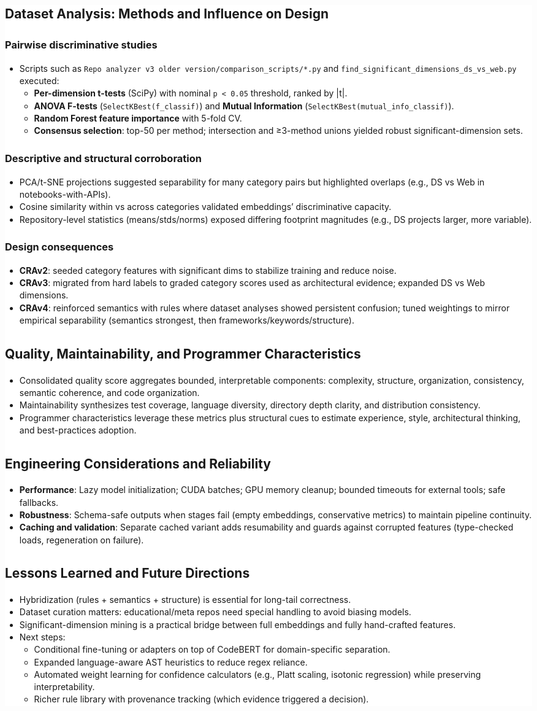 ## Dataset Analysis: Methods and Influence on Design

### Pairwise discriminative studies
- Scripts such as `Repo analyzer v3 older version/comparison_scripts/*.py` and `find_significant_dimensions_ds_vs_web.py` executed:
  - **Per-dimension t-tests** (SciPy) with nominal `p < 0.05` threshold, ranked by |t|.
  - **ANOVA F-tests** (`SelectKBest(f_classif)`) and **Mutual Information** (`SelectKBest(mutual_info_classif)`).
  - **Random Forest feature importance** with 5-fold CV.
  - **Consensus selection**: top-50 per method; intersection and ≥3-method unions yielded robust significant-dimension sets.

### Descriptive and structural corroboration
- PCA/t-SNE projections suggested separability for many category pairs but highlighted overlaps (e.g., DS vs Web in notebooks-with-APIs).
- Cosine similarity within vs across categories validated embeddings’ discriminative capacity.
- Repository-level statistics (means/stds/norms) exposed differing footprint magnitudes (e.g., DS projects larger, more variable).

### Design consequences
- **CRAv2**: seeded category features with significant dims to stabilize training and reduce noise.
- **CRAv3**: migrated from hard labels to graded category scores used as architectural evidence; expanded DS vs Web dimensions.
- **CRAv4**: reinforced semantics with rules where dataset analyses showed persistent confusion; tuned weightings to mirror empirical separability (semantics strongest, then frameworks/keywords/structure).

## Quality, Maintainability, and Programmer Characteristics
- Consolidated quality score aggregates bounded, interpretable components: complexity, structure, organization, consistency, semantic coherence, and code organization.
- Maintainability synthesizes test coverage, language diversity, directory depth clarity, and distribution consistency.
- Programmer characteristics leverage these metrics plus structural cues to estimate experience, style, architectural thinking, and best-practices adoption.

## Engineering Considerations and Reliability
- **Performance**: Lazy model initialization; CUDA batches; GPU memory cleanup; bounded timeouts for external tools; safe fallbacks.
- **Robustness**: Schema-safe outputs when stages fail (empty embeddings, conservative metrics) to maintain pipeline continuity.
- **Caching and validation**: Separate cached variant adds resumability and guards against corrupted features (type-checked loads, regeneration on failure).

## Lessons Learned and Future Directions
- Hybridization (rules + semantics + structure) is essential for long-tail correctness.
- Dataset curation matters: educational/meta repos need special handling to avoid biasing models.
- Significant-dimension mining is a practical bridge between full embeddings and fully hand-crafted features.
- Next steps:
  - Conditional fine-tuning or adapters on top of CodeBERT for domain-specific separation.
  - Expanded language-aware AST heuristics to reduce regex reliance.
  - Automated weight learning for confidence calculators (e.g., Platt scaling, isotonic regression) while preserving interpretability.
  - Richer rule library with provenance tracking (which evidence triggered a decision).
